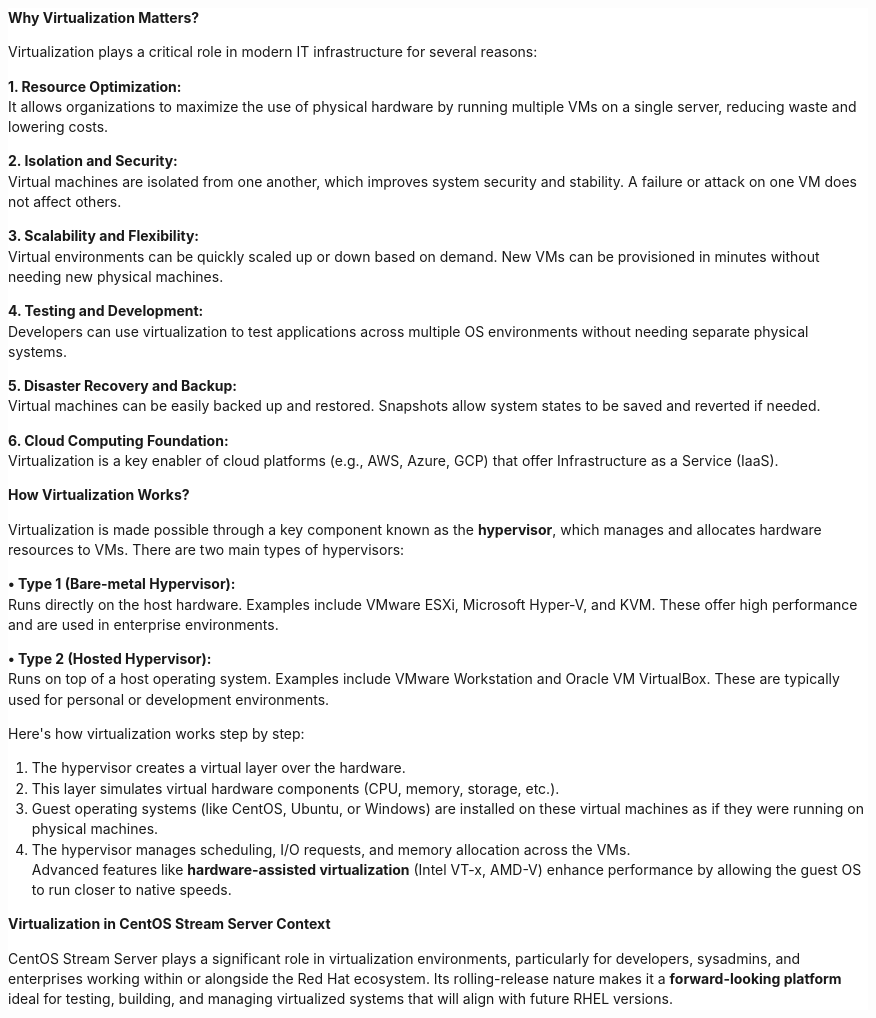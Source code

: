 **Why Virtualization Matters?**  

Virtualization plays a critical role in modern IT infrastructure for several reasons:  

**1.	Resource Optimization:**  
It allows organizations to maximize the use of physical hardware by running multiple VMs on a single server, reducing waste and lowering costs.

**2.	Isolation and Security:**  
Virtual machines are isolated from one another, which improves system security and stability. A failure or attack on one VM does not affect others.

**3.	Scalability and Flexibility:**  
Virtual environments can be quickly scaled up or down based on demand. New VMs can be provisioned in minutes without needing new physical machines.

**4.	Testing and Development:**  
Developers can use virtualization to test applications across multiple OS environments without needing separate physical systems.

**5.	Disaster Recovery and Backup:**  
Virtual machines can be easily backed up and restored. Snapshots allow system states to be saved and reverted if needed.

**6.	Cloud Computing Foundation:**  
Virtualization is a key enabler of cloud platforms (e.g., AWS, Azure, GCP) that offer Infrastructure as a Service (IaaS).
 
**How Virtualization Works?**  

Virtualization is made possible through a key component known as the **hypervisor**, which manages and allocates hardware resources to VMs. There are two main types of hypervisors:  

**•	Type 1 (Bare-metal Hypervisor):**  
Runs directly on the host hardware. Examples include VMware ESXi, Microsoft Hyper-V, and KVM. These offer high performance and are used in enterprise environments.

**•	Type 2 (Hosted Hypervisor):**  
Runs on top of a host operating system. Examples include VMware Workstation and Oracle VM VirtualBox. These are typically used for personal or development environments.

Here's how virtualization works step by step:  
1.	The hypervisor creates a virtual layer over the hardware.  
2.	This layer simulates virtual hardware components (CPU, memory, storage, etc.).  
3.	Guest operating systems (like CentOS, Ubuntu, or Windows) are installed on these virtual machines as if they were running on physical machines.  
4.	The hypervisor manages scheduling, I/O requests, and memory allocation across the VMs.  
Advanced features like **hardware-assisted virtualization** (Intel VT-x, AMD-V) enhance performance by allowing the guest OS to run closer to native speeds.  
 
 
**Virtualization in CentOS Stream Server Context**  

CentOS Stream Server plays a significant role in virtualization environments, particularly for developers, sysadmins, and enterprises working within or alongside the Red Hat ecosystem. Its rolling-release nature makes it a **forward-looking platform** ideal for testing, building, and managing virtualized systems that will align with future RHEL versions.
